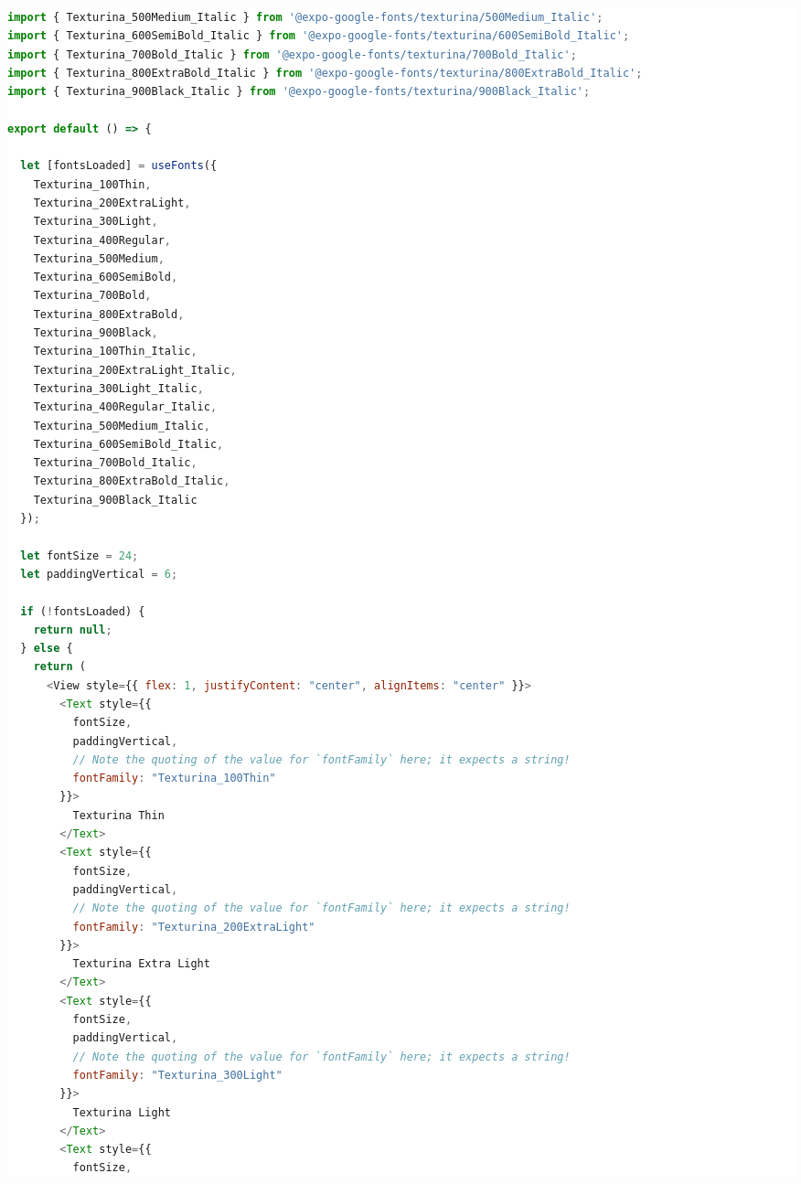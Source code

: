 ```js
import { Texturina_500Medium_Italic } from '@expo-google-fonts/texturina/500Medium_Italic';
import { Texturina_600SemiBold_Italic } from '@expo-google-fonts/texturina/600SemiBold_Italic';
import { Texturina_700Bold_Italic } from '@expo-google-fonts/texturina/700Bold_Italic';
import { Texturina_800ExtraBold_Italic } from '@expo-google-fonts/texturina/800ExtraBold_Italic';
import { Texturina_900Black_Italic } from '@expo-google-fonts/texturina/900Black_Italic';

export default () => {

  let [fontsLoaded] = useFonts({
    Texturina_100Thin, 
    Texturina_200ExtraLight, 
    Texturina_300Light, 
    Texturina_400Regular, 
    Texturina_500Medium, 
    Texturina_600SemiBold, 
    Texturina_700Bold, 
    Texturina_800ExtraBold, 
    Texturina_900Black, 
    Texturina_100Thin_Italic, 
    Texturina_200ExtraLight_Italic, 
    Texturina_300Light_Italic, 
    Texturina_400Regular_Italic, 
    Texturina_500Medium_Italic, 
    Texturina_600SemiBold_Italic, 
    Texturina_700Bold_Italic, 
    Texturina_800ExtraBold_Italic, 
    Texturina_900Black_Italic
  });

  let fontSize = 24;
  let paddingVertical = 6;

  if (!fontsLoaded) {
    return null;
  } else {
    return (
      <View style={{ flex: 1, justifyContent: "center", alignItems: "center" }}>
        <Text style={{
          fontSize,
          paddingVertical,
          // Note the quoting of the value for `fontFamily` here; it expects a string!
          fontFamily: "Texturina_100Thin"
        }}>
          Texturina Thin
        </Text>
        <Text style={{
          fontSize,
          paddingVertical,
          // Note the quoting of the value for `fontFamily` here; it expects a string!
          fontFamily: "Texturina_200ExtraLight"
        }}>
          Texturina Extra Light
        </Text>
        <Text style={{
          fontSize,
          paddingVertical,
          // Note the quoting of the value for `fontFamily` here; it expects a string!
          fontFamily: "Texturina_300Light"
        }}>
          Texturina Light
        </Text>
        <Text style={{
          fontSize,
```